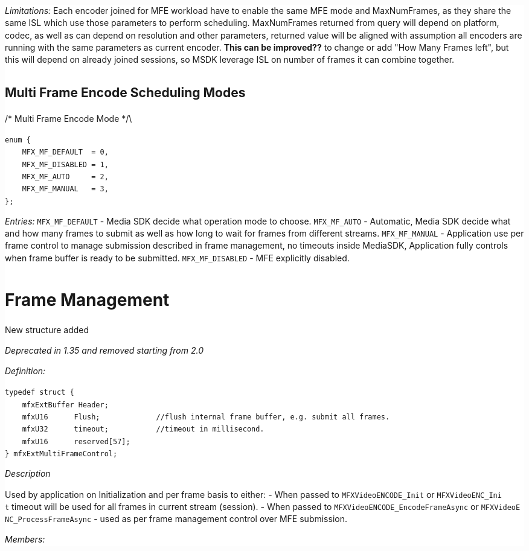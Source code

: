 *Limitations:*
Each encoder joined for MFE workload have to enable the same MFE mode and MaxNumFrames, as they share the same ISL which use those parameters to perform scheduling. MaxNumFrames returned from query will depend on platform, codec, as well as can depend on resolution and other parameters, returned value will be aligned with assumption all encoders are running with the same parameters as current encoder.
**This can be improved??** to change or add \"How Many Frames left\", but this will depend on already joined sessions, so MSDK leverage ISL on number of frames it can combine together.

Multi Frame Encode Scheduling Modes
-----------------------------------

/\* Multi Frame Encode Mode \*/\
```
enum {
    MFX_MF_DEFAULT  = 0,
    MFX_MF_DISABLED = 1,
    MFX_MF_AUTO     = 2,
    MFX_MF_MANUAL   = 3,
};
```
*Entries:*
`MFX_MF_DEFAULT` - Media SDK decide what operation mode to choose.
`MFX_MF_AUTO` - Automatic, Media SDK decide what and how many frames to submit as well as how long to wait for frames from different streams.
`MFX_MF_MANUAL` - Application use per frame control to manage submission described in frame management, no timeouts inside MediaSDK, Application fully controls when frame buffer is ready to be submitted.
`MFX_MF_DISABLED` - MFE explicitly disabled.

Frame Management
================

New structure added

*Deprecated in 1.35 and removed starting from 2.0*

*Definition:*
```
typedef struct {
    mfxExtBuffer Header;
    mfxU16      Flush;             //flush internal frame buffer, e.g. submit all frames.
    mfxU32      timeout;           //timeout in millisecond.
    mfxU16      reserved[57];
} mfxExtMultiFrameControl;
```
*Description*

Used by application on Initialization and per frame basis to either:
    -   When passed to `MFXVideoENCODE_Init` or `MFXVideoENC_Init` timeout will be used for all frames in current stream (session).
    -   When passed to `MFXVideoENCODE_EncodeFrameAsync` or `MFXVideoENC_ProcessFrameAsync` - used as per frame management control over MFE submission.

*Members:*
